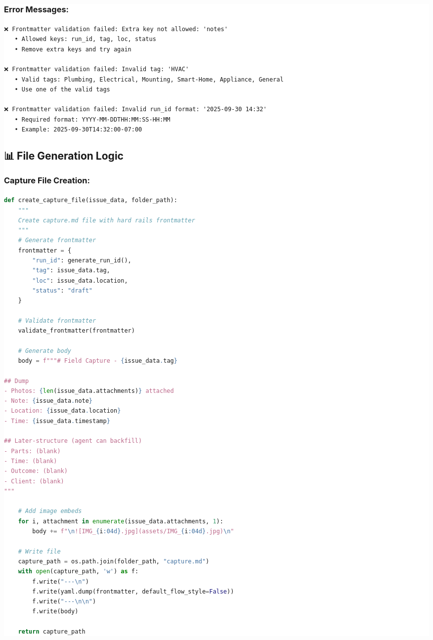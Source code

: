 ### **Error Messages:**
```
❌ Frontmatter validation failed: Extra key not allowed: 'notes'
   • Allowed keys: run_id, tag, loc, status
   • Remove extra keys and try again

❌ Frontmatter validation failed: Invalid tag: 'HVAC'
   • Valid tags: Plumbing, Electrical, Mounting, Smart-Home, Appliance, General
   • Use one of the valid tags

❌ Frontmatter validation failed: Invalid run_id format: '2025-09-30 14:32'
   • Required format: YYYY-MM-DDTHH:MM:SS-HH:MM
   • Example: 2025-09-30T14:32:00-07:00
```

## 📊 File Generation Logic

### **Capture File Creation:**
```python
def create_capture_file(issue_data, folder_path):
    """
    Create capture.md file with hard rails frontmatter
    """
    # Generate frontmatter
    frontmatter = {
        "run_id": generate_run_id(),
        "tag": issue_data.tag,
        "loc": issue_data.location,
        "status": "draft"
    }
    
    # Validate frontmatter
    validate_frontmatter(frontmatter)
    
    # Generate body
    body = f"""# Field Capture - {issue_data.tag}

## Dump
- Photos: {len(issue_data.attachments)} attached
- Note: {issue_data.note}
- Location: {issue_data.location}
- Time: {issue_data.timestamp}

## Later-structure (agent can backfill)
- Parts: (blank)
- Time: (blank)
- Outcome: (blank)
- Client: (blank)
"""
    
    # Add image embeds
    for i, attachment in enumerate(issue_data.attachments, 1):
        body += f"\n![IMG_{i:04d}.jpg](assets/IMG_{i:04d}.jpg)\n"
    
    # Write file
    capture_path = os.path.join(folder_path, "capture.md")
    with open(capture_path, 'w') as f:
        f.write("---\n")
        f.write(yaml.dump(frontmatter, default_flow_style=False))
        f.write("---\n\n")
        f.write(body)
    
    return capture_path
```